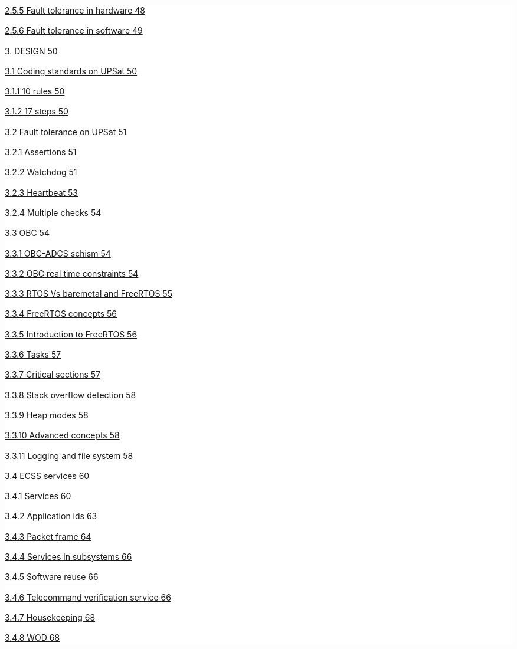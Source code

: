 [2.5.5 Fault tolerance in hardware 48](#fault-tolerance-in-hardware)

[2.5.6 Fault tolerance in software 49](#fault-tolerance-in-software)

[3. DESIGN 50](#design)

[3.1 Coding standards on UPSat 50](#coding-standards-on-upsat)

[3.1.1 10 rules 50](#rules)

[3.1.2 17 steps 50](#steps)

[3.2 Fault tolerance on UPSat 51](#fault-tolerance-on-upsat)

[3.2.1 Assertions 51](#assertions)

[3.2.2 Watchdog 51](#watchdog)

[3.2.3 Heartbeat 53](#heartbeat)

[3.2.4 Multiple checks 54](#multiple-checks)

[3.3 OBC 54](#obc-1)

[3.3.1 OBC-ADCS schism 54](#obc-adcs-schism)

[3.3.2 OBC real time constraints 54](#obc-real-time-constraints)

[3.3.3 RTOS Vs baremetal and FreeRTOS
55](#rtos-vs-baremetal-and-freertos)

[3.3.4 FreeRTOS concepts 56](#freertos-concepts)

[3.3.5 Introduction to FreeRTOS 56](#introduction-to-freertos)

[3.3.6 Tasks 57](#tasks)

[3.3.7 Critical sections 57](#critical-sections)

[3.3.8 Stack overflow detection 58](#stack-overflow-detection)

[3.3.9 Heap modes 58](#heap-modes)

[3.3.10 Advanced concepts 58](#advanced-concepts)

[3.3.11 Logging and file system 58](#logging-and-file-system)

[3.4 ECSS services 60](#ecss-services)

[3.4.1 Services 60](#services)

[3.4.2 Application ids 63](#application-ids)

[3.4.3 Packet frame 64](#packet-frame)

[3.4.4 Services in subsystems 66](#services-in-subsystems)

[3.4.5 Software reuse 66](#software-reuse)

[3.4.6 Telecommand verification service
66](#telecommand-verification-service)

[3.4.7 Housekeeping 68](#housekeeping)

[3.4.8 WOD 68](#wod)
